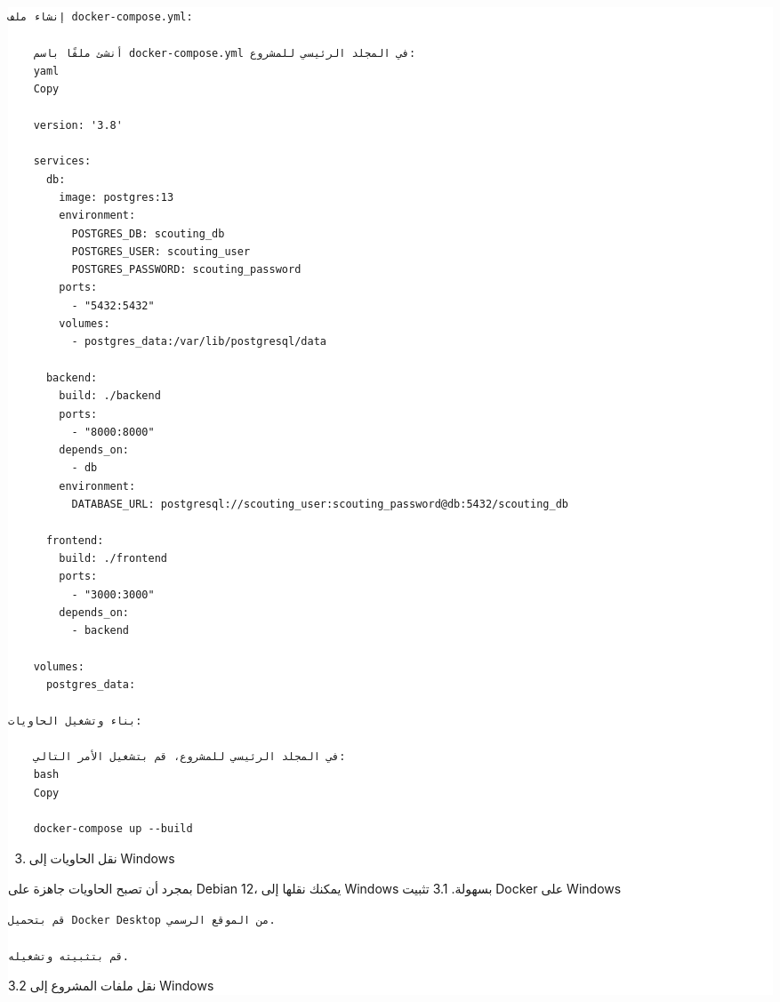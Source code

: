     إنشاء ملف docker-compose.yml:

        أنشئ ملفًا باسم docker-compose.yml في المجلد الرئيسي للمشروع:
        yaml
        Copy

        version: '3.8'

        services:
          db:
            image: postgres:13
            environment:
              POSTGRES_DB: scouting_db
              POSTGRES_USER: scouting_user
              POSTGRES_PASSWORD: scouting_password
            ports:
              - "5432:5432"
            volumes:
              - postgres_data:/var/lib/postgresql/data

          backend:
            build: ./backend
            ports:
              - "8000:8000"
            depends_on:
              - db
            environment:
              DATABASE_URL: postgresql://scouting_user:scouting_password@db:5432/scouting_db

          frontend:
            build: ./frontend
            ports:
              - "3000:3000"
            depends_on:
              - backend

        volumes:
          postgres_data:

    بناء وتشغيل الحاويات:

        في المجلد الرئيسي للمشروع، قم بتشغيل الأمر التالي:
        bash
        Copy

        docker-compose up --build

3. نقل الحاويات إلى Windows

بمجرد أن تصبح الحاويات جاهزة على Debian 12، يمكنك نقلها إلى Windows بسهولة.
3.1 تثبيت Docker على Windows

    قم بتحميل Docker Desktop من الموقع الرسمي.

    قم بتثبيته وتشغيله.

3.2 نقل ملفات المشروع إلى Windows
